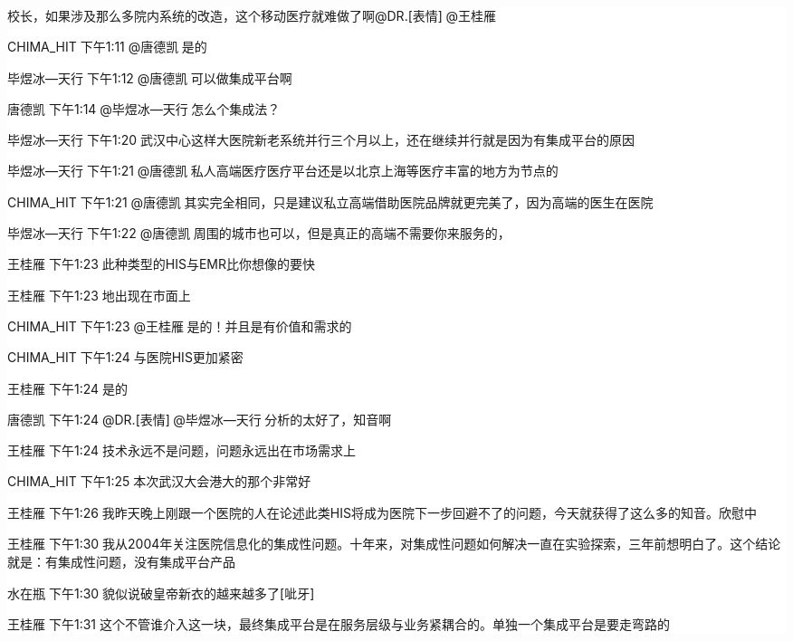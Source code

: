 
校长，如果涉及那么多院内系统的改造，这个移动医疗就难做了啊@DR.[表情] @王桂雁 

CHIMA_HIT 下午1:11
@唐德凯 是的

毕煜冰—天行 下午1:12
@唐德凯 可以做集成平台啊

唐德凯 下午1:14
@毕煜冰—天行 怎么个集成法？

毕煜冰—天行 下午1:20
武汉中心这样大医院新老系统并行三个月以上，还在继续并行就是因为有集成平台的原因

毕煜冰—天行 下午1:21
@唐德凯 私人高端医疗医疗平台还是以北京上海等医疗丰富的地方为节点的

CHIMA_HIT 下午1:21
@唐德凯 其实完全相同，只是建议私立高端借助医院品牌就更完美了，因为高端的医生在医院

毕煜冰—天行 下午1:22
@唐德凯 周围的城市也可以，但是真正的高端不需要你来服务的，

王桂雁 下午1:23
此种类型的HIS与EMR比你想像的要快

王桂雁 下午1:23
地出现在市面上

CHIMA_HIT 下午1:23
@王桂雁 是的！并且是有价值和需求的

CHIMA_HIT 下午1:24
与医院HIS更加紧密

王桂雁 下午1:24
是的

唐德凯 下午1:24
@DR.[表情] @毕煜冰—天行 分析的太好了，知音啊

王桂雁 下午1:24
技术永远不是问题，问题永远出在市场需求上

CHIMA_HIT 下午1:25
本次武汉大会港大的那个非常好

王桂雁 下午1:26
我昨天晚上刚跟一个医院的人在论述此类HIS将成为医院下一步回避不了的问题，今天就获得了这么多的知音。欣慰中

王桂雁 下午1:30
我从2004年关注医院信息化的集成性问题。十年来，对集成性问题如何解决一直在实验探索，三年前想明白了。这个结论就是：有集成性问题，没有集成平台产品


水在瓶 下午1:30
貌似说破皇帝新衣的越来越多了[呲牙]

王桂雁 下午1:31
这个不管谁介入这一块，最终集成平台是在服务层级与业务紧耦合的。单独一个集成平台是要走弯路的
